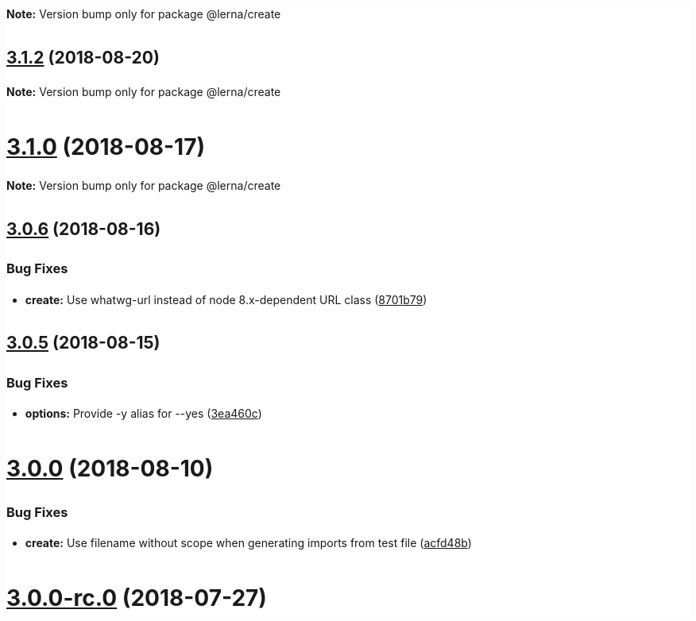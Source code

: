 **Note:** Version bump only for package @lerna/create

<a name="3.1.2"></a>

## [3.1.2](https://github.com/lerna/lerna/compare/v3.1.1...v3.1.2) (2018-08-20)

**Note:** Version bump only for package @lerna/create

<a name="3.1.0"></a>

# [3.1.0](https://github.com/lerna/lerna/compare/v3.0.6...v3.1.0) (2018-08-17)

**Note:** Version bump only for package @lerna/create

<a name="3.0.6"></a>

## [3.0.6](https://github.com/lerna/lerna/compare/v3.0.5...v3.0.6) (2018-08-16)

### Bug Fixes

- **create:** Use whatwg-url instead of node 8.x-dependent URL class ([8701b79](https://github.com/lerna/lerna/commit/8701b79))

<a name="3.0.5"></a>

## [3.0.5](https://github.com/lerna/lerna/compare/v3.0.4...v3.0.5) (2018-08-15)

### Bug Fixes

- **options:** Provide -y alias for --yes ([3ea460c](https://github.com/lerna/lerna/commit/3ea460c))

<a name="3.0.0"></a>

# [3.0.0](https://github.com/lerna/lerna/compare/v3.0.0-rc.0...v3.0.0) (2018-08-10)

### Bug Fixes

- **create:** Use filename without scope when generating imports from test file ([acfd48b](https://github.com/lerna/lerna/commit/acfd48b))

<a name="3.0.0-rc.0"></a>

# [3.0.0-rc.0](https://github.com/lerna/lerna/compare/v3.0.0-beta.21...v3.0.0-rc.0) (2018-07-27)
